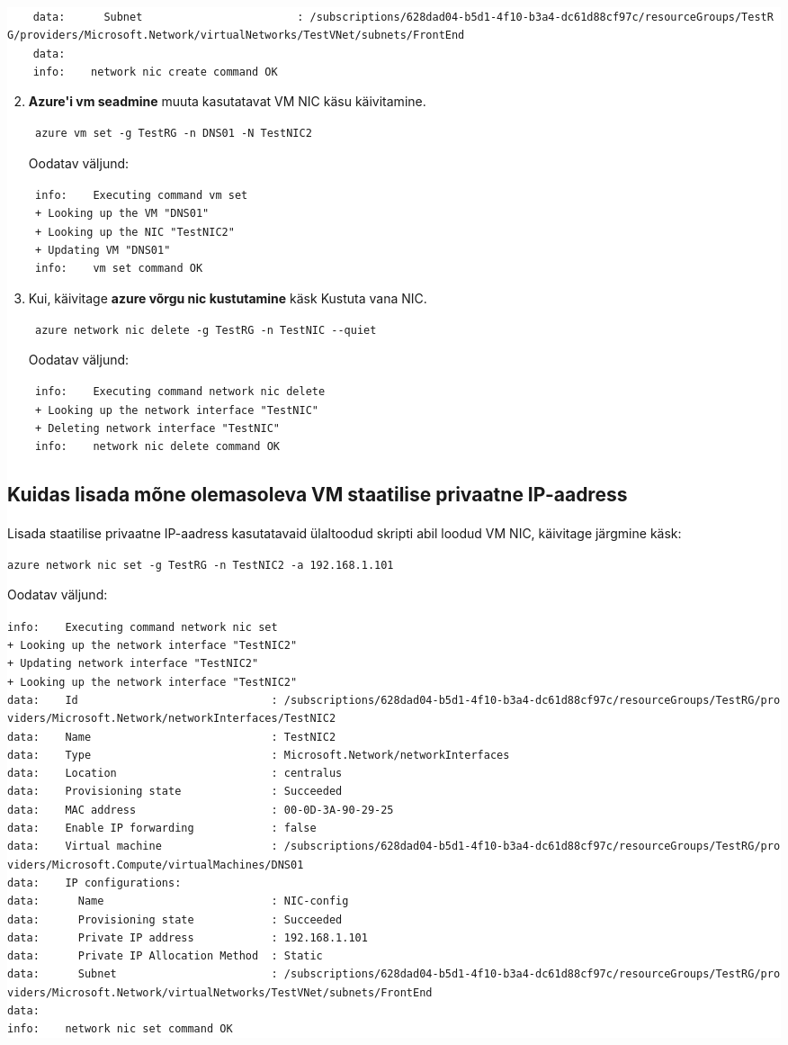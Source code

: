         data:      Subnet                        : /subscriptions/628dad04-b5d1-4f10-b3a4-dc61d88cf97c/resourceGroups/TestRG/providers/Microsoft.Network/virtualNetworks/TestVNet/subnets/FrontEnd
        data:
        info:    network nic create command OK

2. **Azure'i vm seadmine** muuta kasutatavat VM NIC käsu käivitamine.

        azure vm set -g TestRG -n DNS01 -N TestNIC2

    Oodatav väljund:

        info:    Executing command vm set
        + Looking up the VM "DNS01"
        + Looking up the NIC "TestNIC2"
        + Updating VM "DNS01"
        info:    vm set command OK

3. Kui, käivitage **azure võrgu nic kustutamine** käsk Kustuta vana NIC.

        azure network nic delete -g TestRG -n TestNIC --quiet

    Oodatav väljund:

        info:    Executing command network nic delete
        + Looking up the network interface "TestNIC"
        + Deleting network interface "TestNIC"
        info:    network nic delete command OK

## <a name="how-to-add-a-static-private-ip-address-to-an-existing-vm"></a>Kuidas lisada mõne olemasoleva VM staatilise privaatne IP-aadress
Lisada staatilise privaatne IP-aadress kasutatavaid ülaltoodud skripti abil loodud VM NIC, käivitage järgmine käsk:

    azure network nic set -g TestRG -n TestNIC2 -a 192.168.1.101

Oodatav väljund:

    info:    Executing command network nic set
    + Looking up the network interface "TestNIC2"
    + Updating network interface "TestNIC2"
    + Looking up the network interface "TestNIC2"
    data:    Id                              : /subscriptions/628dad04-b5d1-4f10-b3a4-dc61d88cf97c/resourceGroups/TestRG/providers/Microsoft.Network/networkInterfaces/TestNIC2
    data:    Name                            : TestNIC2
    data:    Type                            : Microsoft.Network/networkInterfaces
    data:    Location                        : centralus
    data:    Provisioning state              : Succeeded
    data:    MAC address                     : 00-0D-3A-90-29-25
    data:    Enable IP forwarding            : false
    data:    Virtual machine                 : /subscriptions/628dad04-b5d1-4f10-b3a4-dc61d88cf97c/resourceGroups/TestRG/providers/Microsoft.Compute/virtualMachines/DNS01
    data:    IP configurations:
    data:      Name                          : NIC-config
    data:      Provisioning state            : Succeeded
    data:      Private IP address            : 192.168.1.101
    data:      Private IP Allocation Method  : Static
    data:      Subnet                        : /subscriptions/628dad04-b5d1-4f10-b3a4-dc61d88cf97c/resourceGroups/TestRG/providers/Microsoft.Network/virtualNetworks/TestVNet/subnets/FrontEnd
    data:
    info:    network nic set command OK
